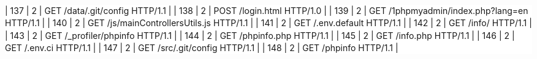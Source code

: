| 137 |                     2 | GET /data/.git/config HTTP/1.1                                                                                                                                                                                                                                                                                                                                                                                                                                |
| 138 |                     2 | POST /login.html HTTP/1.0                                                                                                                                                                                                                                                                                                                                                                                                                                     |
| 139 |                     2 | GET /1phpmyadmin/index.php?lang=en HTTP/1.1                                                                                                                                                                                                                                                                                                                                                                                                                   |
| 140 |                     2 | GET /js/mainControllersUtils.js HTTP/1.1                                                                                                                                                                                                                                                                                                                                                                                                                      |
| 141 |                     2 | GET /.env.default HTTP/1.1                                                                                                                                                                                                                                                                                                                                                                                                                                    |
| 142 |                     2 | GET /info/ HTTP/1.1                                                                                                                                                                                                                                                                                                                                                                                                                                           |
| 143 |                     2 | GET /_profiler/phpinfo HTTP/1.1                                                                                                                                                                                                                                                                                                                                                                                                                               |
| 144 |                     2 | GET /phpinfo.php HTTP/1.1                                                                                                                                                                                                                                                                                                                                                                                                                                     |
| 145 |                     2 | GET /info.php HTTP/1.1                                                                                                                                                                                                                                                                                                                                                                                                                                        |
| 146 |                     2 | GET /.env.ci HTTP/1.1                                                                                                                                                                                                                                                                                                                                                                                                                                         |
| 147 |                     2 | GET /src/.git/config HTTP/1.1                                                                                                                                                                                                                                                                                                                                                                                                                                 |
| 148 |                     2 | GET /phpinfo HTTP/1.1                                                                                                                                                                                                                                                                                                                                                                                                                                         |